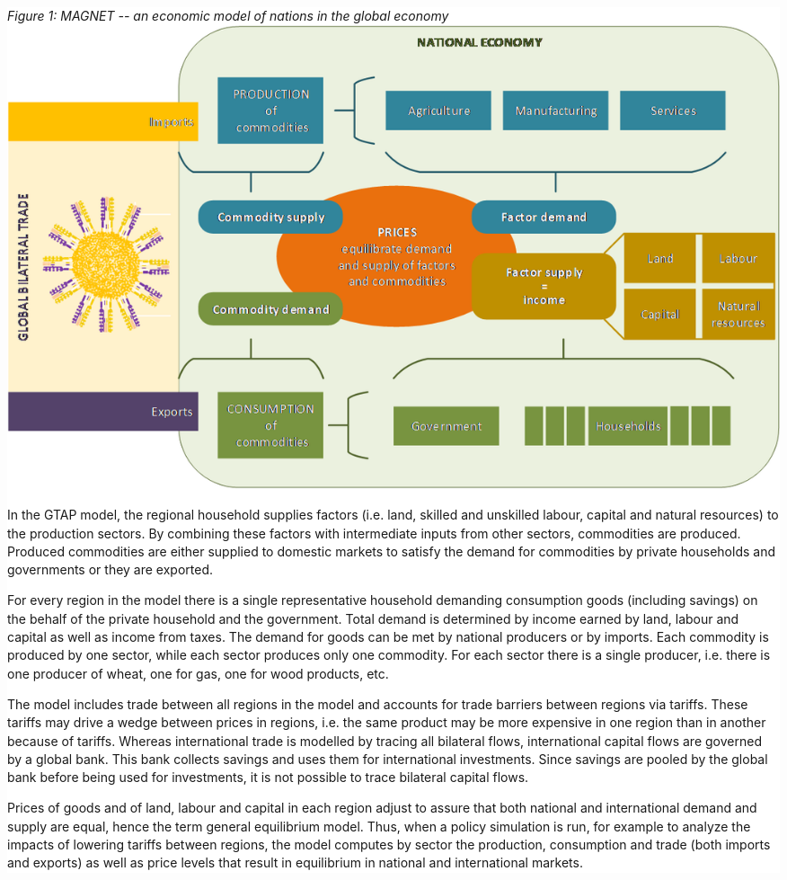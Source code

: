 *Figure 1: MAGNET -- an economic model of nations in the global economy* ![MAGNET](magnet_framework.png "MAGNET")

In the GTAP model, the regional household supplies factors (i.e. land, skilled and unskilled labour, capital and natural resources) to the production sectors. By combining these factors with intermediate inputs from other sectors, commodities are produced. Produced commodities are either supplied to domestic markets to satisfy the demand for commodities by private households and governments or they are exported.

For every region in the model there is a single representative household demanding consumption goods (including savings) on the behalf of the private household and the government. Total demand is determined by income earned by land, labour and capital as well as income from taxes. The demand for goods can be met by national producers or by imports. Each commodity is produced by one sector, while each sector produces only one commodity. For each sector there is a single producer, i.e. there is one producer of wheat, one for gas, one for wood products, etc.

The model includes trade between all regions in the model and accounts for trade barriers between regions via tariffs. These tariffs may drive a wedge between prices in regions, i.e. the same product may be more expensive in one region than in another because of tariffs. Whereas international trade is modelled by tracing all bilateral flows, international capital flows are governed by a global bank. This bank collects savings and uses them for international investments. Since savings are pooled by the global bank before being used for investments, it is not possible to trace bilateral capital flows.

Prices of goods and of land, labour and capital in each region adjust to assure that both national and international demand and supply are equal, hence the term general equilibrium model. Thus, when a policy simulation is run, for example to analyze the impacts of lowering tariffs between regions, the model computes by sector the production, consumption and trade (both imports and exports) as well as price levels that result in equilibrium in national and international markets.
